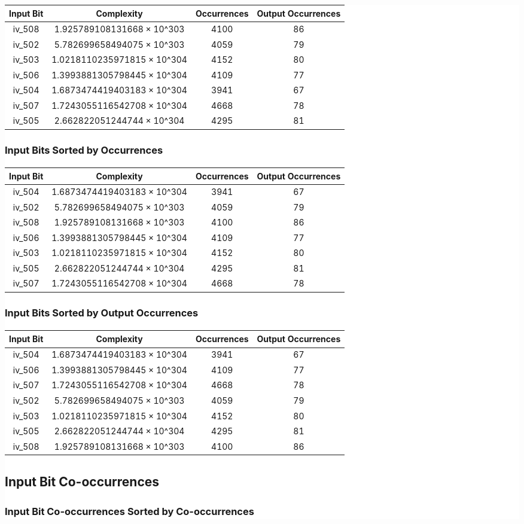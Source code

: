 | Input Bit | Complexity | Occurrences | Output Occurrences |
|:---------:|:----------:|:-----------:|:------------------:|
| iv_508 | 1.925789108131668 × 10^303 | 4100 | 86 |
| iv_502 | 5.782699658494075 × 10^303 | 4059 | 79 |
| iv_503 | 1.0218110235971815 × 10^304 | 4152 | 80 |
| iv_506 | 1.3993881305798445 × 10^304 | 4109 | 77 |
| iv_504 | 1.6873474419403183 × 10^304 | 3941 | 67 |
| iv_507 | 1.7243055116542708 × 10^304 | 4668 | 78 |
| iv_505 | 2.662822051244744 × 10^304 | 4295 | 81 |

### Input Bits Sorted by Occurrences

| Input Bit | Complexity | Occurrences | Output Occurrences |
|:---------:|:----------:|:-----------:|:------------------:|
| iv_504 | 1.6873474419403183 × 10^304 | 3941 | 67 |
| iv_502 | 5.782699658494075 × 10^303 | 4059 | 79 |
| iv_508 | 1.925789108131668 × 10^303 | 4100 | 86 |
| iv_506 | 1.3993881305798445 × 10^304 | 4109 | 77 |
| iv_503 | 1.0218110235971815 × 10^304 | 4152 | 80 |
| iv_505 | 2.662822051244744 × 10^304 | 4295 | 81 |
| iv_507 | 1.7243055116542708 × 10^304 | 4668 | 78 |

### Input Bits Sorted by Output Occurrences

| Input Bit | Complexity | Occurrences | Output Occurrences |
|:---------:|:----------:|:-----------:|:------------------:|
| iv_504 | 1.6873474419403183 × 10^304 | 3941 | 67 |
| iv_506 | 1.3993881305798445 × 10^304 | 4109 | 77 |
| iv_507 | 1.7243055116542708 × 10^304 | 4668 | 78 |
| iv_502 | 5.782699658494075 × 10^303 | 4059 | 79 |
| iv_503 | 1.0218110235971815 × 10^304 | 4152 | 80 |
| iv_505 | 2.662822051244744 × 10^304 | 4295 | 81 |
| iv_508 | 1.925789108131668 × 10^303 | 4100 | 86 |

## Input Bit Co-occurrences

### Input Bit Co-occurrences Sorted by Co-occurrences
